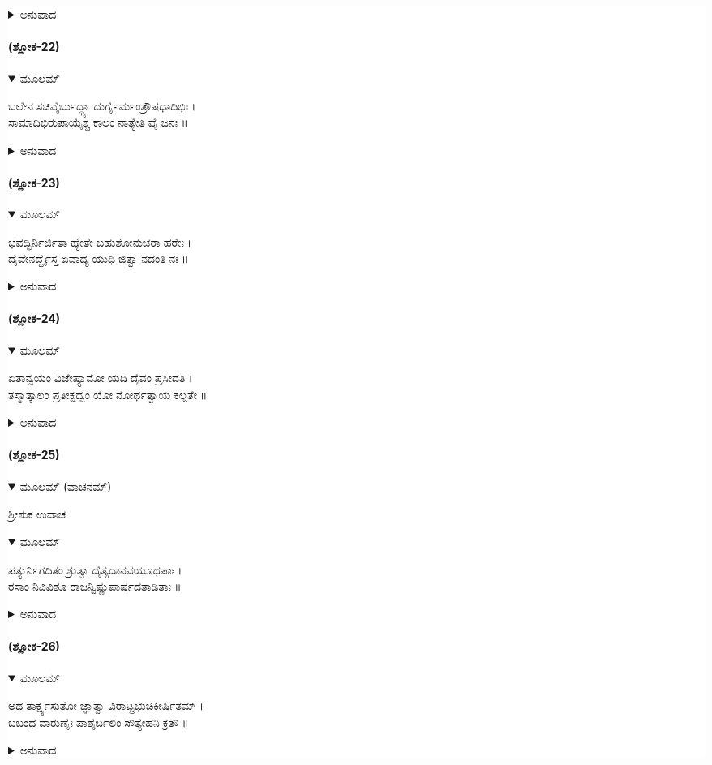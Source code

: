 <details><summary>ಅನುವಾದ</summary></details>

#### (ಶ್ಲೋಕ-22)


<details open><summary>ಮೂಲಮ್</summary>

ಬಲೇನ ಸಚಿವೈರ್ಬುದ್ಧ್ಯಾ ದುರ್ಗೈರ್ಮಂತ್ರೌಷಧಾದಿಭಿಃ ।  
ಸಾಮಾದಿಭಿರುಪಾಯೈಶ್ಚ ಕಾಲಂ ನಾತ್ಯೇತಿ ವೈ ಜನಃ ॥
</details>

<details><summary>ಅನುವಾದ</summary></details>

#### (ಶ್ಲೋಕ-23)


<details open><summary>ಮೂಲಮ್</summary>

ಭವದ್ಭಿರ್ನಿರ್ಜಿತಾ ಹ್ಯೇತೇ ಬಹುಶೋನುಚರಾ ಹರೇಃ ।  
ದೈವೇನರ್ದ್ಧೈಸ್ತ ಏವಾದ್ಯ ಯುಧಿ ಜಿತ್ವಾ ನದಂತಿ ನಃ ॥
</details>

<details><summary>ಅನುವಾದ</summary></details>

#### (ಶ್ಲೋಕ-24)


<details open><summary>ಮೂಲಮ್</summary>

ಏತಾನ್ವಯಂ ವಿಜೇಷ್ಯಾಮೋ ಯದಿ ದೈವಂ ಪ್ರಸೀದತಿ ।  
ತಸ್ಮಾತ್ಕಾಲಂ ಪ್ರತೀಕ್ಷಧ್ವಂ ಯೋ ನೋರ್ಥತ್ವಾಯ ಕಲ್ಪತೇ ॥
</details>

<details><summary>ಅನುವಾದ</summary></details>

#### (ಶ್ಲೋಕ-25)


<details open><summary>ಮೂಲಮ್ (ವಾಚನಮ್)</summary>

ಶ್ರೀಶುಕ ಉವಾಚ
</details>

<details open><summary>ಮೂಲಮ್</summary>

ಪತ್ಯುರ್ನಿಗದಿತಂ ಶ್ರುತ್ವಾ ದೈತ್ಯದಾನವಯೂಥಪಾಃ ।  
ರಸಾಂ ನಿವಿವಿಶೂ ರಾಜನ್ವಿಷ್ಣುಪಾರ್ಷದತಾಡಿತಾಃ ॥
</details>

<details><summary>ಅನುವಾದ</summary></details>

#### (ಶ್ಲೋಕ-26)


<details open><summary>ಮೂಲಮ್</summary>

ಅಥ ತಾರ್ಕ್ಷ್ಯಸುತೋ ಜ್ಞಾತ್ವಾ ವಿರಾಟ್ಪ್ರಭುಚಿಕೀರ್ಷಿತಮ್ ।  
ಬಬಂಧ ವಾರುಣೈಃ ಪಾಶೈರ್ಬಲಿಂ ಸೌತ್ಯೇಹನಿ ಕ್ರತೌ ॥
</details>

<details><summary>ಅನುವಾದ</summary></details>
